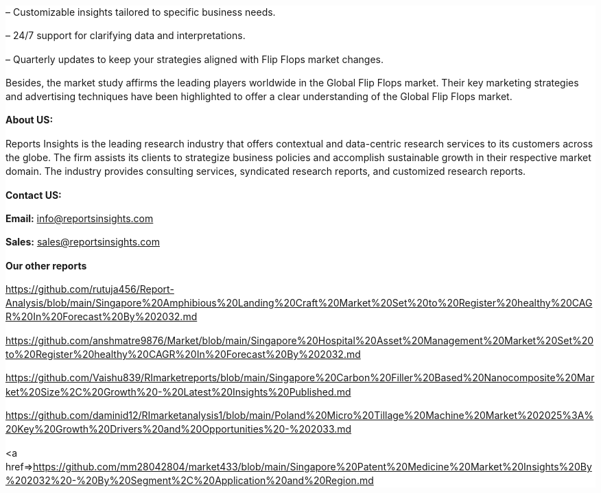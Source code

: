– Customizable insights tailored to specific business needs.

– 24/7 support for clarifying data and interpretations.

– Quarterly updates to keep your strategies aligned with Flip Flops market changes.

Besides, the market study affirms the leading players worldwide in the Global Flip Flops market. Their key marketing strategies and advertising techniques have been highlighted to offer a clear understanding of the Global Flip Flops market.

<strong><strong>About US</strong>:</strong>

Reports Insights is the leading research industry that offers contextual and data-centric research services to its customers across the globe. The firm assists its clients to strategize business policies and accomplish sustainable growth in their respective market domain. The industry provides consulting services, syndicated research reports, and customized research reports.

<strong>Contact US:</strong>

<p class=><b>Email:</b> <a href=mailto:info@reportsinsights.com>info@reportsinsights.com</a></p>
<p class=><b>Sales:</b> <a href=mailto:sales@reportsinsights.com>sales@reportsinsights.com</a></p>

<strong>Our other reports</strong>

<a href=https://github.com/rutuja456/Report-Analysis/blob/main/Singapore%20Amphibious%20Landing%20Craft%20Market%20Set%20to%20Register%20healthy%20CAGR%20In%20Forecast%20By%202032.md>https://github.com/rutuja456/Report-Analysis/blob/main/Singapore%20Amphibious%20Landing%20Craft%20Market%20Set%20to%20Register%20healthy%20CAGR%20In%20Forecast%20By%202032.md</a>

<a href=https://github.com/anshmatre9876/Market/blob/main/Singapore%20Hospital%20Asset%20Management%20Market%20Set%20to%20Register%20healthy%20CAGR%20In%20Forecast%20By%202032.md>https://github.com/anshmatre9876/Market/blob/main/Singapore%20Hospital%20Asset%20Management%20Market%20Set%20to%20Register%20healthy%20CAGR%20In%20Forecast%20By%202032.md</a>

<a href=https://github.com/Vaishu839/RImarketreports/blob/main/Singapore%20Carbon%20Filler%20Based%20Nanocomposite%20Market%20Size%2C%20Growth%20-%20Latest%20Insights%20Published.md>https://github.com/Vaishu839/RImarketreports/blob/main/Singapore%20Carbon%20Filler%20Based%20Nanocomposite%20Market%20Size%2C%20Growth%20-%20Latest%20Insights%20Published.md</a>

<a href=https://github.com/daminid12/RImarketanalysis1/blob/main/Poland%20Micro%20Tillage%20Machine%20Market%202025%3A%20Key%20Growth%20Drivers%20and%20Opportunities%20-%202033.md>https://github.com/daminid12/RImarketanalysis1/blob/main/Poland%20Micro%20Tillage%20Machine%20Market%202025%3A%20Key%20Growth%20Drivers%20and%20Opportunities%20-%202033.md</a>

<a href=>https://github.com/mm28042804/market433/blob/main/Singapore%20Patent%20Medicine%20Market%20Insights%20By%202032%20-%20By%20Segment%2C%20Application%20and%20Region.md</a>
